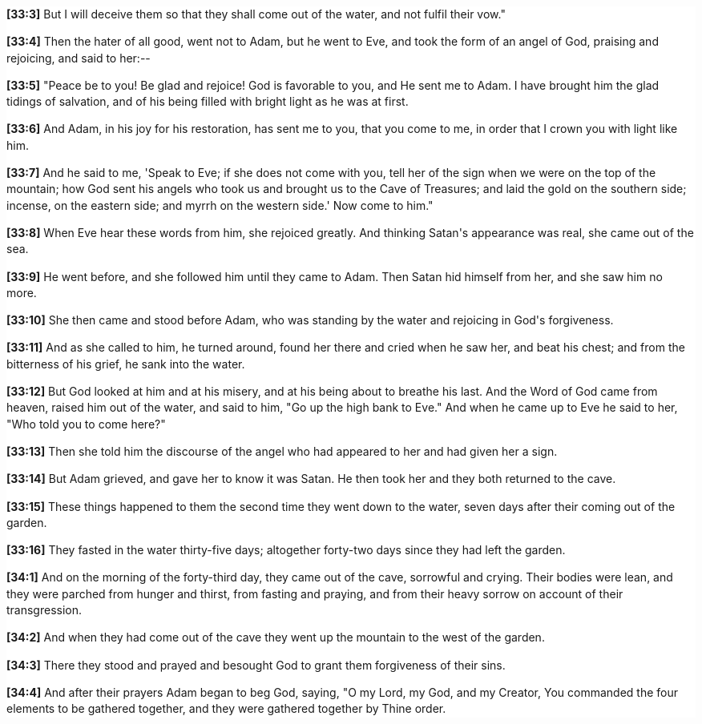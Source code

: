 **[33:3]** But I will deceive them so that they shall come out of the water, and not fulfil their vow."

**[33:4]** Then the hater of all good, went not to Adam, but he went to Eve, and took the form of an angel of God, praising and rejoicing, and said to her:--

**[33:5]** "Peace be to you! Be glad and rejoice! God is favorable to you, and He sent me to Adam. I have brought him the glad tidings of salvation, and of his being filled with bright light as he was at first.

**[33:6]** And Adam, in his joy for his restoration, has sent me to you, that you come to me, in order that I crown you with light like him.

**[33:7]** And he said to me, 'Speak to Eve; if she does not come with you, tell her of the sign when we were on the top of the mountain; how God sent his angels who took us and brought us to the Cave of Treasures; and laid the gold on the southern side; incense, on the eastern side; and myrrh on the western side.' Now come to him."

**[33:8]** When Eve hear these words from him, she rejoiced greatly. And thinking Satan's appearance was real, she came out of the sea.

**[33:9]** He went before, and she followed him until they came to Adam. Then Satan hid himself from her, and she saw him no more.

**[33:10]** She then came and stood before Adam, who was standing by the water and rejoicing in God's forgiveness.

**[33:11]** And as she called to him, he turned around, found her there and cried when he saw her, and beat his chest; and from the bitterness of his grief, he sank into the water.

**[33:12]** But God looked at him and at his misery, and at his being about to breathe his last. And the Word of God came from heaven, raised him out of the water, and said to him, "Go up the high bank to Eve." And when he came up to Eve he said to her, "Who told you to come here?"

**[33:13]** Then she told him the discourse of the angel who had appeared to her and had given her a sign.

**[33:14]** But Adam grieved, and gave her to know it was Satan. He then took her and they both returned to the cave.

**[33:15]** These things happened to them the second time they went down to the water, seven days after their coming out of the garden.

**[33:16]** They fasted in the water thirty-five days; altogether forty-two days since they had left the garden. 


**[34:1]** And on the morning of the forty-third day, they came out of the cave, sorrowful and crying.  Their bodies were lean, and they were parched from hunger and thirst, from fasting and praying, and from their heavy sorrow on account of their transgression.

**[34:2]** And when they had come out of the cave they went up the mountain to the west of the garden.

**[34:3]** There they stood and prayed and besought God to grant them forgiveness of their sins.

**[34:4]** And after their prayers Adam began to beg God, saying, "O my Lord, my God, and my Creator, You commanded the four elements to be gathered together, and they were gathered together by Thine order.

